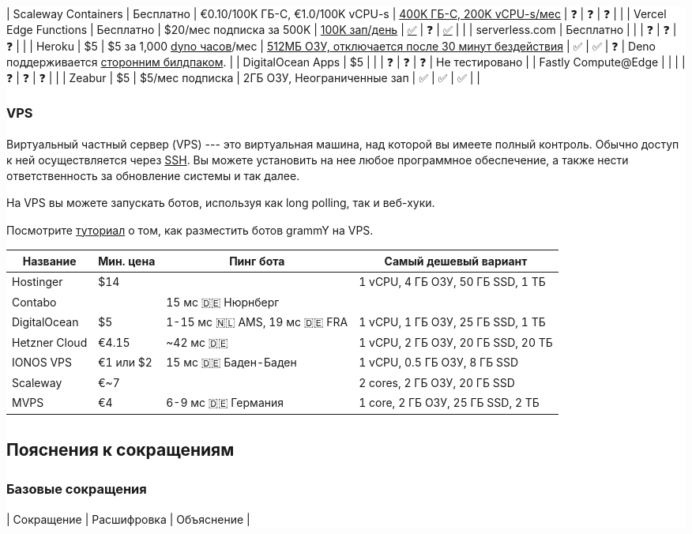 | Scaleway Containers    | Бесплатно | €0.10/100K ГБ-С, €1.0/100K vCPU-s                                                                          | [400K ГБ-С, 200K vCPU-s/мес](https://www.scaleway.com/en/pricing/serverless/#serverless-containers) | ❓                                                                                       | ❓                                             | ❓                                                |                                                                                                                                                                           |
| Vercel Edge Functions  | Бесплатно | $20/мес подписка за 500K                                                                                   | [100K зап/день](https://vercel.com/pricing)                                                         | [✅](https://vercel.com/docs/functions/runtimes/edge-runtime#compatible-node.js-modules) | ❓                                             | [✅](https://vercel.com/templates/edge-functions) |                                                                                                                                                                           |
| serverless.com         | Бесплатно |                                                                                                            |                                                                                                     | ❓                                                                                       | ❓                                             | ❓                                                |                                                                                                                                                                           |
| Heroku                 | $5        | $5 за 1,000 [dyno часов](https://devcenter.heroku.com/articles/usage-and-billing#dyno-usage-and-costs)/мес | [512МБ ОЗУ, отключается после 30 минут бездействия](https://www.heroku.com/pricing)                 | ✅                                                                                       | ✅                                             | ❓                                                | Deno поддерживается [сторонним билдпаком](https://github.com/chibat/heroku-buildpack-deno).                                                                               |
| DigitalOcean Apps      | $5        |                                                                                                            |                                                                                                     | ❓                                                                                       | ❓                                             | ❓                                                | Не тестировано                                                                                                                                                            |
| Fastly Compute@Edge    |           |                                                                                                            |                                                                                                     | ❓                                                                                       | ❓                                             | ❓                                                |                                                                                                                                                                           |
| Zeabur                 | $5        | $5/мес подписка                                                                                            | 2ГБ ОЗУ, Неограниченные зап                                                                         | ✅                                                                                       | ✅                                             | ✅                                                |                                                                                                                                                                           |

### VPS

Виртуальный частный сервер (VPS) --- это виртуальная машина, над которой вы
имеете полный контроль. Обычно доступ к ней осуществляется через
[SSH](https://en.wikipedia.org/wiki/Secure_Shell). Вы можете установить на нее
любое программное обеспечение, а также нести ответственность за обновление
системы и так далее.

На VPS вы можете запускать ботов, используя как long polling, так и веб-хуки.

Посмотрите [туториал](./vps) о том, как разместить ботов grammY на VPS.

| Название      | Мин. цена | Пинг бота                                 | Самый дешевый вариант              |
| ------------- | --------- | ----------------------------------------- | ---------------------------------- |
| Hostinger     | $14       |                                           | 1 vCPU, 4 ГБ ОЗУ, 50 ГБ SSD, 1 ТБ  |
| Contabo       |           | 15 мс :de: Нюрнберг                       |                                    |
| DigitalOcean  | $5        | 1-15 мс :netherlands: AMS, 19 мс :de: FRA | 1 vCPU, 1 ГБ ОЗУ, 25 ГБ SSD, 1 ТБ  |
| Hetzner Cloud | €4.15     | ~42 мс :de:                               | 1 vCPU, 2 ГБ ОЗУ, 20 ГБ SSD, 20 ТБ |
| IONOS VPS     | €1 или $2 | 15 мс :de: Баден-Баден                    | 1 vCPU, 0.5 ГБ ОЗУ, 8 ГБ SSD       |
| Scaleway      | €~7       |                                           | 2 cores, 2 ГБ ОЗУ, 20 ГБ SSD       |
| MVPS          | €4        | 6-9 мс :de: Германия                      | 1 core, 2 ГБ ОЗУ, 25 ГБ SSD, 2 ТБ  |

## Пояснения к сокращениям

### Базовые сокращения

| Сокращение | Расшифровка    | Объяснение                                                                                       |